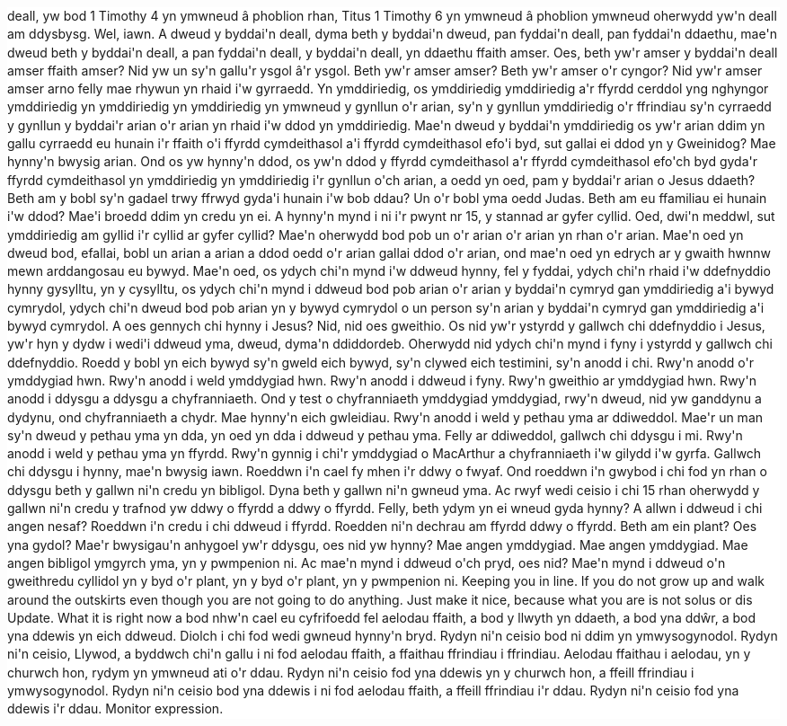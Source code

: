 deall, yw bod 1 Timothy 4 yn ymwneud â phoblion rhan, Titus 1 Timothy 6 yn ymwneud â phoblion ymwneud oherwydd yw'n deall am ddysbysg. Wel, iawn. A dweud y byddai'n deall, dyma beth y byddai'n dweud, pan fyddai'n deall, pan fyddai'n ddaethu, mae'n dweud beth y byddai'n deall, a pan fyddai'n deall, y byddai'n deall, yn ddaethu ffaith amser. Oes, beth yw'r amser y byddai'n deall amser ffaith amser? Nid yw un sy'n gallu'r ysgol â'r ysgol. Beth yw'r amser amser? Beth yw'r amser o'r cyngor? Nid yw'r amser amser arno felly mae rhywun yn rhaid i'w gyrraedd. Yn ymddiriedig, os ymddiriedig ymddiriedig a'r ffyrdd cerddol yng nghyngor ymddiriedig yn ymddiriedig yn ymddiriedig yn ymwneud y gynllun o'r arian, sy'n y gynllun ymddiriedig o'r ffrindiau sy'n cyrraedd y gynllun y byddai'r arian o'r arian yn rhaid i'w ddod yn ymddiriedig. Mae'n dweud y byddai'n ymddiriedig os yw'r arian ddim yn gallu cyrraedd eu hunain i'r ffaith o'i ffyrdd cymdeithasol a'i ffyrdd cymdeithasol efo'i byd, sut gallai ei ddod yn y Gweinidog? Mae hynny'n bwysig arian. Ond os yw hynny'n ddod, os yw'n ddod y ffyrdd cymdeithasol a'r ffyrdd cymdeithasol efo'ch byd gyda'r ffyrdd cymdeithasol yn ymddiriedig yn ymddiriedig i'r gynllun o'ch arian, a oedd yn oed, pam y byddai'r arian o Jesus ddaeth? Beth am y bobl sy'n gadael trwy ffrwyd gyda'i hunain i'w bob ddau? Un o'r bobl yma oedd Judas. Beth am eu ffamiliau ei hunain i'w ddod? Mae'i broedd ddim yn credu yn ei. A hynny'n mynd i ni i'r pwynt nr 15, y stannad ar gyfer cyllid. Oed, dwi'n meddwl, sut ymddiriedig am gyllid i'r cyllid ar gyfer cyllid? Mae'n oherwydd bod pob un o'r arian o'r arian yn rhan o'r arian. Mae'n oed yn dweud bod, efallai, bobl un arian a arian a ddod oedd o'r arian gallai ddod o'r arian, ond mae'n oed yn edrych ar y gwaith hwnnw mewn arddangosau eu bywyd. Mae'n oed, os ydych chi'n mynd i'w ddweud hynny, fel y fyddai, ydych chi'n rhaid i'w ddefnyddio hynny gysylltu, yn y cysylltu, os ydych chi'n mynd i ddweud bod pob arian o'r arian y byddai'n cymryd gan ymddiriedig a'i bywyd cymrydol, ydych chi'n dweud bod pob arian yn y bywyd cymrydol o un person sy'n arian y byddai'n cymryd gan ymddiriedig a'i bywyd cymrydol. A oes gennych chi hynny i Jesus? Nid, nid oes gweithio. Os nid yw'r ystyrdd y gallwch chi ddefnyddio i Jesus, yw'r hyn y dydw i wedi'i ddweud yma, dweud, dyma'n ddiddordeb. Oherwydd nid ydych chi'n mynd i fyny i ystyrdd y gallwch chi ddefnyddio. Roedd y bobl yn eich bywyd sy'n gweld eich bywyd, sy'n clywed eich testimini, sy'n anodd i chi. Rwy'n anodd o'r ymddygiad hwn. Rwy'n anodd i weld ymddygiad hwn. Rwy'n anodd i ddweud i fyny. Rwy'n gweithio ar ymddygiad hwn. Rwy'n anodd i ddysgu a ddysgu a chyfranniaeth. Ond y test o chyfranniaeth ymddygiad ymddygiad, rwy'n dweud, nid yw ganddynu a dydynu, ond chyfranniaeth a chydr. Mae hynny'n eich gwleidiau. Rwy'n anodd i weld y pethau yma ar ddiweddol. Mae'r un man sy'n dweud y pethau yma yn dda, yn oed yn dda i ddweud y pethau yma. Felly ar ddiweddol, gallwch chi ddysgu i mi. Rwy'n anodd i weld y pethau yma yn ffyrdd. Rwy'n gynnig i chi'r ymddygiad o MacArthur a chyfranniaeth i'w gilydd i'w gyrfa. Gallwch chi ddysgu i hynny, mae'n bwysig iawn. Roeddwn i'n cael fy mhen i'r ddwy o fwyaf. Ond roeddwn i'n gwybod i chi fod yn rhan o ddysgu beth y gallwn ni'n credu yn bibligol. Dyna beth y gallwn ni'n gwneud yma. Ac rwyf wedi ceisio i chi 15 rhan oherwydd y gallwn ni'n credu y trafnod yw ddwy o ffyrdd a ddwy o ffyrdd. Felly, beth ydym yn ei wneud gyda hynny? A allwn i ddweud i chi angen nesaf? Roeddwn i'n credu i chi ddweud i ffyrdd. Roedden ni'n dechrau am ffyrdd ddwy o ffyrdd. Beth am ein plant? Oes yna gydol? Mae'r bwysigau'n anhygoel yw'r ddysgu, oes nid yw hynny? Mae angen ymddygiad. Mae angen ymddygiad. Mae angen bibligol ymgyrch yma, yn y pwmpenion ni. Ac mae'n mynd i ddweud o'ch pryd, oes nid? Mae'n mynd i ddweud o'n gweithredu cyllidol yn y byd o'r plant, yn y byd o'r plant, yn y pwmpenion ni. Keeping you in line. If you do not grow up and walk around the outskirts even though you are not going to do anything. Just make it nice, because what you are is not solus or dis Update. What it is right now a bod nhw'n cael eu cyfrifoedd fel aelodau ffaith, a bod y llwyth yn ddaeth, a bod yna ddŵr, a bod yna ddewis yn eich ddweud. Diolch i chi fod wedi gwneud hynny'n bryd. Rydyn ni'n ceisio bod ni ddim yn ymwysogynodol. Rydyn ni'n ceisio, Llywod, a byddwch chi'n gallu i ni fod aelodau ffaith, a ffaithau ffrindiau i ffrindiau. Aelodau ffaithau i aelodau, yn y churwch hon, rydym yn ymwneud ati o'r ddau. Rydyn ni'n ceisio fod yna ddewis yn y churwch hon, a ffeill ffrindiau i ymwysogynodol. Rydyn ni'n ceisio bod yna ddewis i ni fod aelodau ffaith, a ffeill ffrindiau i'r ddau. Rydyn ni'n ceisio fod yna ddewis i'r ddau. Monitor expression.